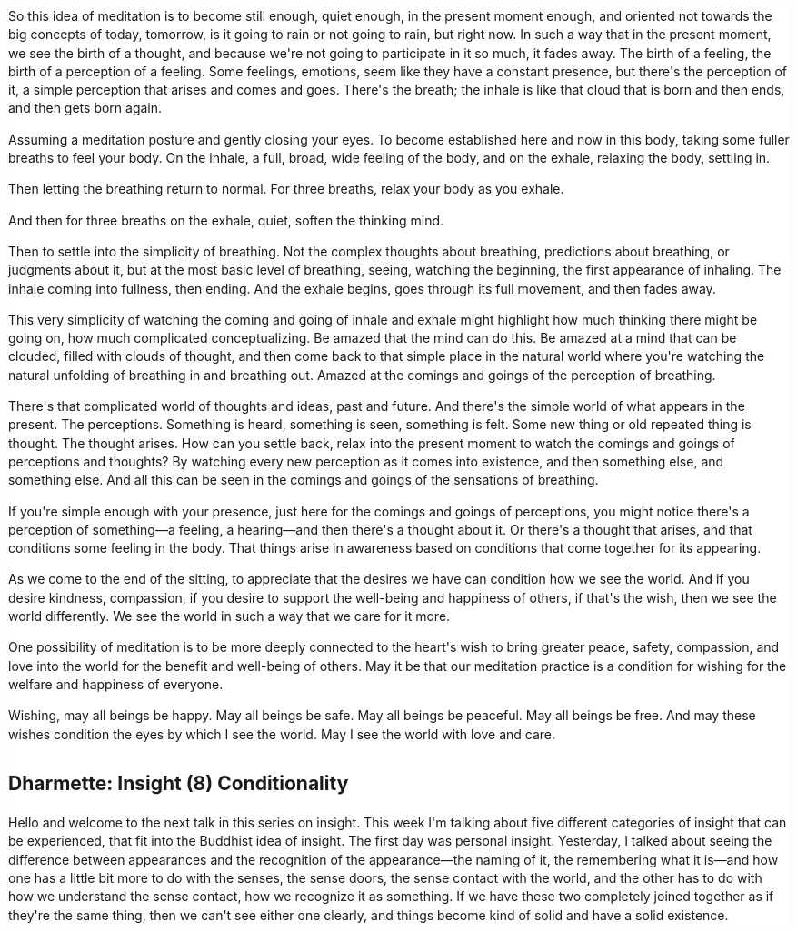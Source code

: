 So this idea of meditation is to become still enough, quiet enough, in the present moment enough, and oriented not towards the big concepts of today, tomorrow, is it going to rain or not going to rain, but right now. In such a way that in the present moment, we see the birth of a thought, and because we're not going to participate in it so much, it fades away. The birth of a feeling, the birth of a perception of a feeling. Some feelings, emotions, seem like they have a constant presence, but there's the perception of it, a simple perception that arises and comes and goes. There's the breath; the inhale is like that cloud that is born and then ends, and then gets born again.

Assuming a meditation posture and gently closing your eyes. To become established here and now in this body, taking some fuller breaths to feel your body. On the inhale, a full, broad, wide feeling of the body, and on the exhale, relaxing the body, settling in.

Then letting the breathing return to normal. For three breaths, relax your body as you exhale.

And then for three breaths on the exhale, quiet, soften the thinking mind.

Then to settle into the simplicity of breathing. Not the complex thoughts about breathing, predictions about breathing, or judgments about it, but at the most basic level of breathing, seeing, watching the beginning, the first appearance of inhaling. The inhale coming into fullness, then ending. And the exhale begins, goes through its full movement, and then fades away.

This very simplicity of watching the coming and going of inhale and exhale might highlight how much thinking there might be going on, how much complicated conceptualizing. Be amazed that the mind can do this. Be amazed at a mind that can be clouded, filled with clouds of thought, and then come back to that simple place in the natural world where you're watching the natural unfolding of breathing in and breathing out. Amazed at the comings and goings of the perception of breathing.

There's that complicated world of thoughts and ideas, past and future. And there's the simple world of what appears in the present. The perceptions. Something is heard, something is seen, something is felt. Some new thing or old repeated thing is thought. The thought arises. How can you settle back, relax into the present moment to watch the comings and goings of perceptions and thoughts? By watching every new perception as it comes into existence, and then something else, and something else. And all this can be seen in the comings and goings of the sensations of breathing.

If you're simple enough with your presence, just here for the comings and goings of perceptions, you might notice there's a perception of something—a feeling, a hearing—and then there's a thought about it. Or there's a thought that arises, and that conditions some feeling in the body. That things arise in awareness based on conditions that come together for its appearing.

As we come to the end of the sitting, to appreciate that the desires we have can condition how we see the world. And if you desire kindness, compassion, if you desire to support the well-being and happiness of others, if that's the wish, then we see the world differently. We see the world in such a way that we care for it more.

One possibility of meditation is to be more deeply connected to the heart's wish to bring greater peace, safety, compassion, and love into the world for the benefit and well-being of others. May it be that our meditation practice is a condition for wishing for the welfare and happiness of everyone.

Wishing, may all beings be happy. May all beings be safe. May all beings be peaceful. May all beings be free. And may these wishes condition the eyes by which I see the world. May I see the world with love and care.

## Dharmette: Insight (8) Conditionality

Hello and welcome to the next talk in this series on insight. This week I'm talking about five different categories of insight that can be experienced, that fit into the Buddhist idea of insight. The first day was personal insight. Yesterday, I talked about seeing the difference between appearances and the recognition of the appearance—the naming of it, the remembering what it is—and how one has a little bit more to do with the senses, the sense doors, the sense contact with the world, and the other has to do with how we understand the sense contact, how we recognize it as something. If we have these two completely joined together as if they're the same thing, then we can't see either one clearly, and things become kind of solid and have a solid existence.

